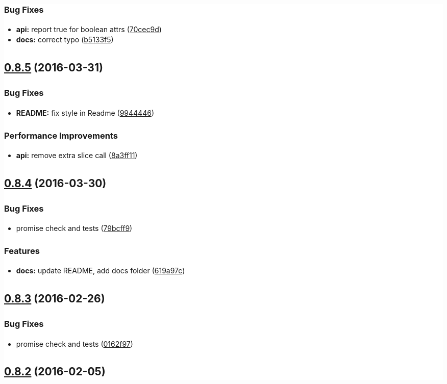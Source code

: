 
### Bug Fixes

* **api:** report true for boolean attrs ([70cec9d](https://github.com/posthtml/posthtml/commit/70cec9d))
* **docs:** correct typo ([b5133f5](https://github.com/posthtml/posthtml/commit/b5133f5))



<a name="0.8.5"></a>
## [0.8.5](https://github.com/posthtml/posthtml/compare/v0.8.4...v0.8.5) (2016-03-31)


### Bug Fixes

* **README:** fix style in Readme ([9944446](https://github.com/posthtml/posthtml/commit/9944446))

### Performance Improvements

* **api:** remove extra slice call ([8a3ff11](https://github.com/posthtml/posthtml/commit/8a3ff11))



<a name="0.8.4"></a>
## [0.8.4](https://github.com/posthtml/posthtml/compare/v0.8.3...v0.8.4) (2016-03-30)


### Bug Fixes

* promise check and tests ([79bcff9](https://github.com/posthtml/posthtml/commit/79bcff9))

### Features

* **docs:** update README, add docs folder ([619a97c](https://github.com/posthtml/posthtml/commit/619a97c))



<a name="0.8.3"></a>
## [0.8.3](https://github.com/posthtml/posthtml/compare/v0.8.2...v0.8.3) (2016-02-26)


### Bug Fixes

* promise check and tests ([0162f97](https://github.com/posthtml/posthtml/commit/0162f97))



<a name="0.8.2"></a>
## [0.8.2](https://github.com/posthtml/posthtml/compare/v0.8.1...v0.8.2) (2016-02-05)
